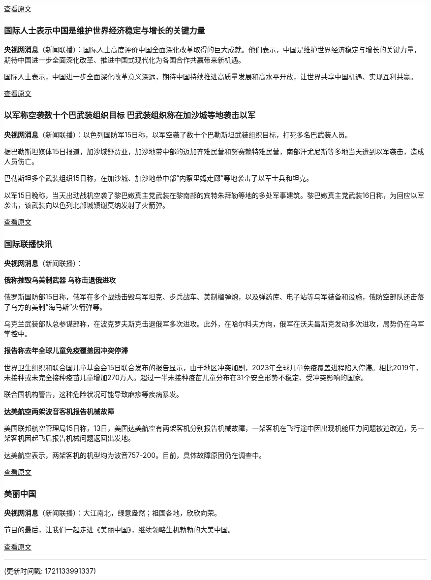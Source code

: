 [查看原文](https://tv.cctv.com/2024/07/16/VIDEO0t2PUIaPkgIK5Kmhi3l240716.shtml)

### 国际人士表示中国是维护世界经济稳定与增长的关键力量

<p><strong>央视网消息</strong>（新闻联播）：国际人士高度评价中国全面深化改革取得的巨大成就。他们表示，中国是维护世界经济稳定与增长的关键力量，期待中国进一步全面深化改革、推进中国式现代化为各国合作共赢带来新机遇。</p><p>国际人士表示，中国进一步全面深化改革意义深远，期待中国持续推进高质量发展和高水平开放，让世界共享中国机遇、实现互利共赢。</p>

[查看原文](https://tv.cctv.com/2024/07/16/VIDE4H0pghIwMSiXSmqqWG25240716.shtml)

### 以军称空袭数十个巴武装组织目标 巴武装组织称在加沙城等地袭击以军

<p><strong>央视网消息</strong>（新闻联播）：以色列国防军15日称，以军空袭了数十个巴勒斯坦武装组织目标，打死多名巴武装人员。</p><p>据巴勒斯坦媒体15日报道，加沙城舒贾亚，加沙地带中部的迈加齐难民营和努赛赖特难民营，南部汗尤尼斯等多地当天遭到以军袭击，造成人员伤亡。&nbsp;</p><p>巴勒斯坦多个武装组织15日称，在加沙城、加沙地带中部“内察里姆走廊”等地袭击了以军士兵和坦克。&nbsp;</p><p>以军15日晚称，当天出动战机空袭了黎巴嫩真主党武装在黎南部的宾特朱拜勒等地的多处军事建筑。黎巴嫩真主党武装16日称，为回应以军袭击，该武装向以色列北部城镇谢莫纳发射了火箭弹。</p>

[查看原文](https://tv.cctv.com/2024/07/16/VIDErnmb0Wg2wWKZPo26cRwp240716.shtml)

### 国际联播快讯

<p><strong>央视网消息</strong>（新闻联播）：</p><p><strong>俄称摧毁乌美制武器 乌称击退俄进攻</strong></p><p>俄罗斯国防部15日称，俄军在多个战线击毁乌军坦克、步兵战车、美制榴弹炮，以及弹药库、电子站等乌军装备和设施，俄防空部队还击落了乌方的美制“海马斯”火箭弹等。</p><p>乌克兰武装部队总参谋部称，在波克罗夫斯克击退俄军多次进攻。此外，在哈尔科夫方向，俄军在沃夫昌斯克发动多次进攻，局势仍在乌军掌控中。</p><p><strong>报告称去年全球儿童免疫覆盖因冲突停滞</strong></p><p>世界卫生组织和联合国儿童基金会15日联合发布的报告显示，由于地区冲突加剧，2023年全球儿童免疫覆盖进程陷入停滞。相比2019年，未接种或未完全接种疫苗儿童增加270万人。超过一半未接种疫苗儿童分布在31个安全形势不稳定、受冲突影响的国家。</p><p>联合国机构警告，这种危险状况可能导致麻疹等疾病暴发。</p><p><strong>达美航空两架波音客机报告机械故障</strong></p><p>美国联邦航空管理局15日称，13日，美国达美航空有两架客机分别报告机械故障，一架客机在飞行途中因出现机舱压力问题被迫改道，另一架客机因起飞后报告机械问题返回出发地。</p><p>达美航空表示，两架客机的机型均为波音757-200。目前，具体故障原因仍在调查中。</p>

[查看原文](https://tv.cctv.com/2024/07/16/VIDENgeWiFrjb96uFCv9kxsx240716.shtml)

### 美丽中国

<p><strong>央视网消息</strong>（新闻联播）：大江南北，绿意盎然；祖国各地，欣欣向荣。</p><p>节目的最后，让我们一起走进《美丽中国》，继续领略生机勃勃的大美中国。</p>

[查看原文](https://tv.cctv.com/2024/07/16/VIDEgLS8xLmZr7OVGUhB9mun240716.shtml)



---

(更新时间戳: 1721133991337)

